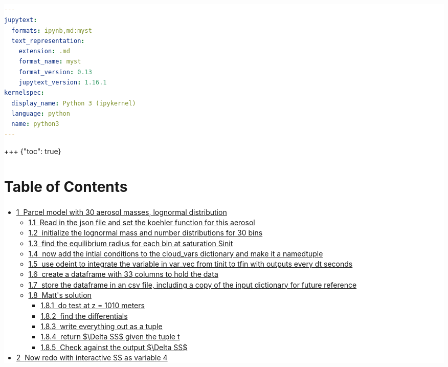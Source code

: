 ```yaml
---
jupytext:
  formats: ipynb,md:myst
  text_representation:
    extension: .md
    format_name: myst
    format_version: 0.13
    jupytext_version: 1.16.1
kernelspec:
  display_name: Python 3 (ipykernel)
  language: python
  name: python3
---
```


+++ {"toc": true}

<h1>Table of Contents<span class="tocSkip"></span></h1>
<div class="toc"><ul class="toc-item"><li><span><a href="#Parcel-model-with-30-aerosol-masses,-lognormal-distribution" data-toc-modified-id="Parcel-model-with-30-aerosol-masses,-lognormal-distribution-1"><span class="toc-item-num">1&nbsp;&nbsp;</span>Parcel model with 30 aerosol masses, lognormal distribution</a></span><ul class="toc-item"><li><span><a href="#Read-in-the-json-file-and-set-the-koehler-function-for-this-aerosol" data-toc-modified-id="Read-in-the-json-file-and-set-the-koehler-function-for-this-aerosol-1.1"><span class="toc-item-num">1.1&nbsp;&nbsp;</span>Read in the json file and set the koehler function for this aerosol</a></span></li><li><span><a href="#initialize-the-lognormal-mass-and-number-distributions-for-30-bins" data-toc-modified-id="initialize-the-lognormal-mass-and-number-distributions-for-30-bins-1.2"><span class="toc-item-num">1.2&nbsp;&nbsp;</span>initialize the lognormal mass and number distributions for 30 bins</a></span></li><li><span><a href="#find-the-equilibrium-radius-for-each-bin-at-saturation-Sinit" data-toc-modified-id="find-the-equilibrium-radius-for-each-bin-at-saturation-Sinit-1.3"><span class="toc-item-num">1.3&nbsp;&nbsp;</span>find the equilibrium radius for each bin at saturation Sinit</a></span></li><li><span><a href="#now-add-the-intial-conditions-to-the-cloud_vars-dictionary-and-make-it-a-namedtuple" data-toc-modified-id="now-add-the-intial-conditions-to-the-cloud_vars-dictionary-and-make-it-a-namedtuple-1.4"><span class="toc-item-num">1.4&nbsp;&nbsp;</span>now add the intial conditions to the cloud_vars dictionary and make it a namedtuple</a></span></li><li><span><a href="#use-odeint-to-integrate-the-variable-in-var_vec-from-tinit-to-tfin-with-outputs-every-dt-seconds" data-toc-modified-id="use-odeint-to-integrate-the-variable-in-var_vec-from-tinit-to-tfin-with-outputs-every-dt-seconds-1.5"><span class="toc-item-num">1.5&nbsp;&nbsp;</span>use odeint to integrate the variable in var_vec from tinit to tfin with outputs every dt seconds</a></span></li><li><span><a href="#create-a-dataframe-with-33-columns-to-hold-the-data" data-toc-modified-id="create-a-dataframe-with-33-columns-to-hold-the-data-1.6"><span class="toc-item-num">1.6&nbsp;&nbsp;</span>create a dataframe with 33 columns to hold the data</a></span></li><li><span><a href="#store-the-dataframe-in-an-csv-file,-including-a-copy-of-the-input-dictionary-for-future-reference" data-toc-modified-id="store-the-dataframe-in-an-csv-file,-including-a-copy-of-the-input-dictionary-for-future-reference-1.7"><span class="toc-item-num">1.7&nbsp;&nbsp;</span>store the dataframe in an csv file, including a copy of the input dictionary for future reference</a></span></li><li><span><a href="#Matt's-solution" data-toc-modified-id="Matt's-solution-1.8"><span class="toc-item-num">1.8&nbsp;&nbsp;</span>Matt's solution</a></span><ul class="toc-item"><li><span><a href="#do-test-at-z-=-1010-meters" data-toc-modified-id="do-test-at-z-=-1010-meters-1.8.1"><span class="toc-item-num">1.8.1&nbsp;&nbsp;</span>do test at z = 1010 meters</a></span></li><li><span><a href="#find-the-differentials" data-toc-modified-id="find-the-differentials-1.8.2"><span class="toc-item-num">1.8.2&nbsp;&nbsp;</span>find the differentials</a></span></li><li><span><a href="#write-everything-out-as-a-tuple" data-toc-modified-id="write-everything-out-as-a-tuple-1.8.3"><span class="toc-item-num">1.8.3&nbsp;&nbsp;</span>write everything out as a tuple</a></span></li><li><span><a href="#return-$\Delta-SS$-given-the-tuple-t" data-toc-modified-id="return-$\Delta-SS$-given-the-tuple-t-1.8.4"><span class="toc-item-num">1.8.4&nbsp;&nbsp;</span>return $\Delta SS$ given the tuple t</a></span></li><li><span><a href="#Check-against-the-output-$\Delta-SS$" data-toc-modified-id="Check-against-the-output-$\Delta-SS$-1.8.5"><span class="toc-item-num">1.8.5&nbsp;&nbsp;</span>Check against the output $\Delta SS$</a></span></li></ul></li></ul></li><li><span><a href="#Now-redo-with-interactive-SS-as-variable-4" data-toc-modified-id="Now-redo-with-interactive-SS-as-variable-4-2"><span class="toc-item-num">2&nbsp;&nbsp;</span>Now redo with interactive SS as variable 4</a></span></li></ul></div>
